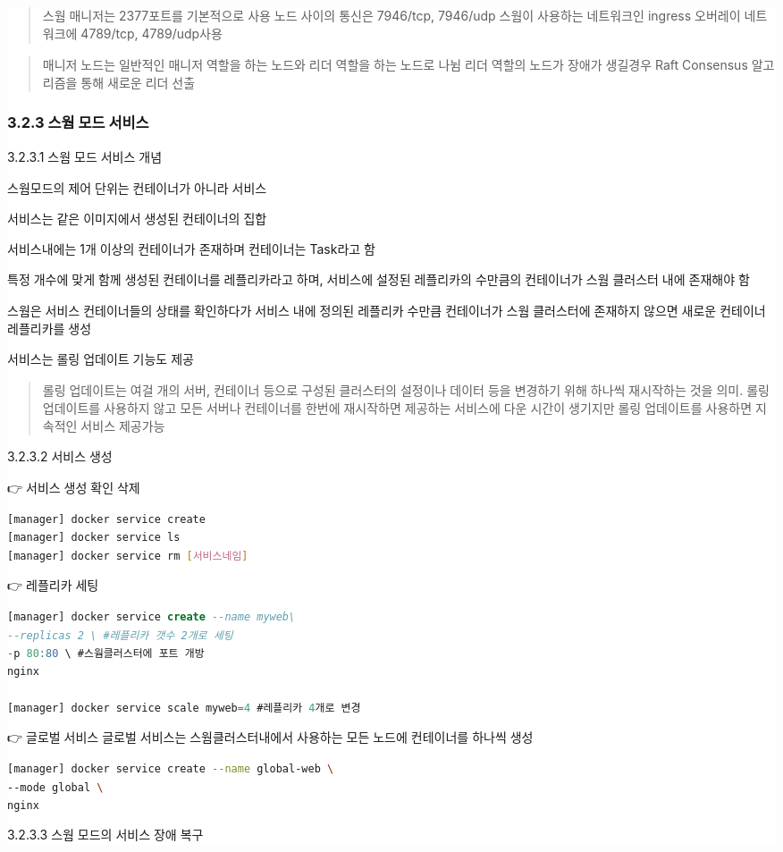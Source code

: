 > 스웜 매니저는 2377포트를 기본적으로 사용
노드 사이의 통신은 7946/tcp, 7946/udp
스웜이 사용하는 네트워크인 ingress 오버레이 네트워크에 4789/tcp, 4789/udp사용
> 

> 매니저 노드는 일반적인 매니저 역할을 하는 노드와 리더 역할을 하는 노드로 나뉨
리더 역할의 노드가 장애가 생길경우 Raft Consensus 알고리즘을 통해 새로운 리더 선출
> 

### 3.2.3 스웜 모드 서비스

3.2.3.1 스웜 모드 서비스 개념

스웜모드의 제어 단위는 컨테이너가 아니라 서비스

서비스는 같은 이미지에서 생성된 컨테이너의 집합

서비스내에는 1개 이상의 컨테이너가 존재하며 컨테이너는 Task라고 함

특정 개수에 맞게 함께 생성된 컨테이너를 레플리카라고 하며, 서비스에 설정된 레플리카의 수만큼의 컨테이너가 스웜 클러스터 내에 존재해야 함

스웜은 서비스 컨테이너들의 상태를 확인하다가 서비스 내에 정의된 레플리카 수만큼 컨테이너가 스웜 클러스터에 존재하지 않으면 새로운 컨테이너 레플리카를 생성

서비스는 롤링 업데이트 기능도 제공

> 롤링 업데이트는 여걸 개의 서버, 컨테이너 등으로 구성된 클러스터의 설정이나 데이터 등을 변경하기 위해 하나씩 재시작하는 것을 의미. 롤링 업데이트를 사용하지 않고 모든 서버나 컨테이너를 한번에 재시작하면 제공하는 서비스에 다운 시간이 생기지만 롤링 업데이트를 사용하면 지속적인 서비스 제공가능
> 

3.2.3.2 서비스 생성

👉 서비스 생성 확인 삭제

```bash
[manager] docker service create
[manager] docker service ls
[manager] docker service rm [서비스네임]
```

👉 레플리카 세팅

```sql
[manager] docker service create --name myweb\
--replicas 2 \ #레플리카 갯수 2개로 세팅
-p 80:80 \ #스웜클러스터에 포트 개방
nginx

[manager] docker service scale myweb=4 #레플리카 4개로 변경
```

👉 글로벌 서비스
글로벌 서비스는 스웜클러스터내에서 사용하는 모든 노드에 컨테이너를 하나씩 생성

```bash
[manager] docker service create --name global-web \
--mode global \
nginx
```

3.2.3.3 스웜 모드의 서비스 장애 복구
